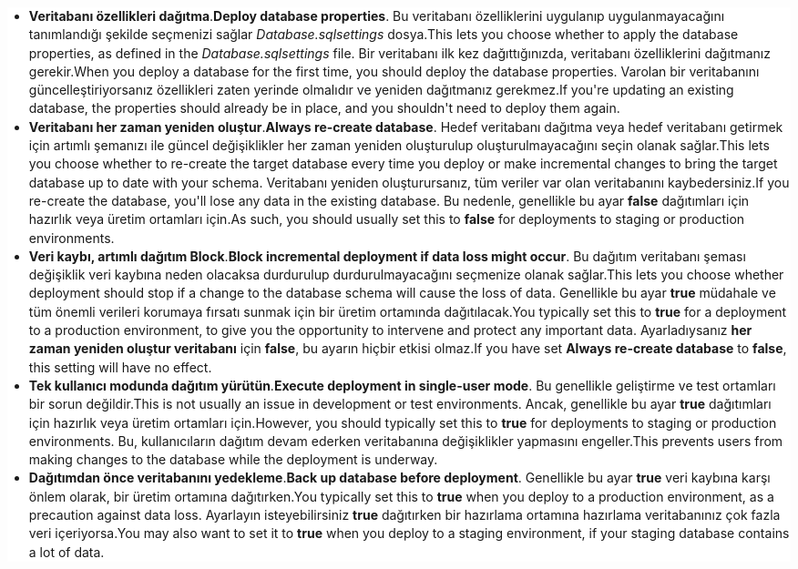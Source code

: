 - <span data-ttu-id="2c8d1-133">**Veritabanı özellikleri dağıtma**.</span><span class="sxs-lookup"><span data-stu-id="2c8d1-133">**Deploy database properties**.</span></span> <span data-ttu-id="2c8d1-134">Bu veritabanı özelliklerini uygulanıp uygulanmayacağını tanımlandığı şekilde seçmenizi sağlar *Database.sqlsettings* dosya.</span><span class="sxs-lookup"><span data-stu-id="2c8d1-134">This lets you choose whether to apply the database properties, as defined in the *Database.sqlsettings* file.</span></span> <span data-ttu-id="2c8d1-135">Bir veritabanı ilk kez dağıttığınızda, veritabanı özelliklerini dağıtmanız gerekir.</span><span class="sxs-lookup"><span data-stu-id="2c8d1-135">When you deploy a database for the first time, you should deploy the database properties.</span></span> <span data-ttu-id="2c8d1-136">Varolan bir veritabanını güncelleştiriyorsanız özellikleri zaten yerinde olmalıdır ve yeniden dağıtmanız gerekmez.</span><span class="sxs-lookup"><span data-stu-id="2c8d1-136">If you're updating an existing database, the properties should already be in place, and you shouldn't need to deploy them again.</span></span>
- <span data-ttu-id="2c8d1-137">**Veritabanı her zaman yeniden oluştur**.</span><span class="sxs-lookup"><span data-stu-id="2c8d1-137">**Always re-create database**.</span></span> <span data-ttu-id="2c8d1-138">Hedef veritabanı dağıtma veya hedef veritabanı getirmek için artımlı şemanızı ile güncel değişiklikler her zaman yeniden oluşturulup oluşturulmayacağını seçin olanak sağlar.</span><span class="sxs-lookup"><span data-stu-id="2c8d1-138">This lets you choose whether to re-create the target database every time you deploy or make incremental changes to bring the target database up to date with your schema.</span></span> <span data-ttu-id="2c8d1-139">Veritabanı yeniden oluşturursanız, tüm veriler var olan veritabanını kaybedersiniz.</span><span class="sxs-lookup"><span data-stu-id="2c8d1-139">If you re-create the database, you'll lose any data in the existing database.</span></span> <span data-ttu-id="2c8d1-140">Bu nedenle, genellikle bu ayar **false** dağıtımları için hazırlık veya üretim ortamları için.</span><span class="sxs-lookup"><span data-stu-id="2c8d1-140">As such, you should usually set this to **false** for deployments to staging or production environments.</span></span>
- <span data-ttu-id="2c8d1-141">**Veri kaybı, artımlı dağıtım Block**.</span><span class="sxs-lookup"><span data-stu-id="2c8d1-141">**Block incremental deployment if data loss might occur**.</span></span> <span data-ttu-id="2c8d1-142">Bu dağıtım veritabanı şeması değişiklik veri kaybına neden olacaksa durdurulup durdurulmayacağını seçmenize olanak sağlar.</span><span class="sxs-lookup"><span data-stu-id="2c8d1-142">This lets you choose whether deployment should stop if a change to the database schema will cause the loss of data.</span></span> <span data-ttu-id="2c8d1-143">Genellikle bu ayar **true** müdahale ve tüm önemli verileri korumaya fırsatı sunmak için bir üretim ortamında dağıtılacak.</span><span class="sxs-lookup"><span data-stu-id="2c8d1-143">You typically set this to **true** for a deployment to a production environment, to give you the opportunity to intervene and protect any important data.</span></span> <span data-ttu-id="2c8d1-144">Ayarladıysanız **her zaman yeniden oluştur veritabanı** için **false**, bu ayarın hiçbir etkisi olmaz.</span><span class="sxs-lookup"><span data-stu-id="2c8d1-144">If you have set **Always re-create database** to **false**, this setting will have no effect.</span></span>
- <span data-ttu-id="2c8d1-145">**Tek kullanıcı modunda dağıtım yürütün**.</span><span class="sxs-lookup"><span data-stu-id="2c8d1-145">**Execute deployment in single-user mode**.</span></span> <span data-ttu-id="2c8d1-146">Bu genellikle geliştirme ve test ortamları bir sorun değildir.</span><span class="sxs-lookup"><span data-stu-id="2c8d1-146">This is not usually an issue in development or test environments.</span></span> <span data-ttu-id="2c8d1-147">Ancak, genellikle bu ayar **true** dağıtımları için hazırlık veya üretim ortamları için.</span><span class="sxs-lookup"><span data-stu-id="2c8d1-147">However, you should typically set this to **true** for deployments to staging or production environments.</span></span> <span data-ttu-id="2c8d1-148">Bu, kullanıcıların dağıtım devam ederken veritabanına değişiklikler yapmasını engeller.</span><span class="sxs-lookup"><span data-stu-id="2c8d1-148">This prevents users from making changes to the database while the deployment is underway.</span></span>
- <span data-ttu-id="2c8d1-149">**Dağıtımdan önce veritabanını yedekleme**.</span><span class="sxs-lookup"><span data-stu-id="2c8d1-149">**Back up database before deployment**.</span></span> <span data-ttu-id="2c8d1-150">Genellikle bu ayar **true** veri kaybına karşı önlem olarak, bir üretim ortamına dağıtırken.</span><span class="sxs-lookup"><span data-stu-id="2c8d1-150">You typically set this to **true** when you deploy to a production environment, as a precaution against data loss.</span></span> <span data-ttu-id="2c8d1-151">Ayarlayın isteyebilirsiniz **true** dağıtırken bir hazırlama ortamına hazırlama veritabanınız çok fazla veri içeriyorsa.</span><span class="sxs-lookup"><span data-stu-id="2c8d1-151">You may also want to set it to **true** when you deploy to a staging environment, if your staging database contains a lot of data.</span></span>